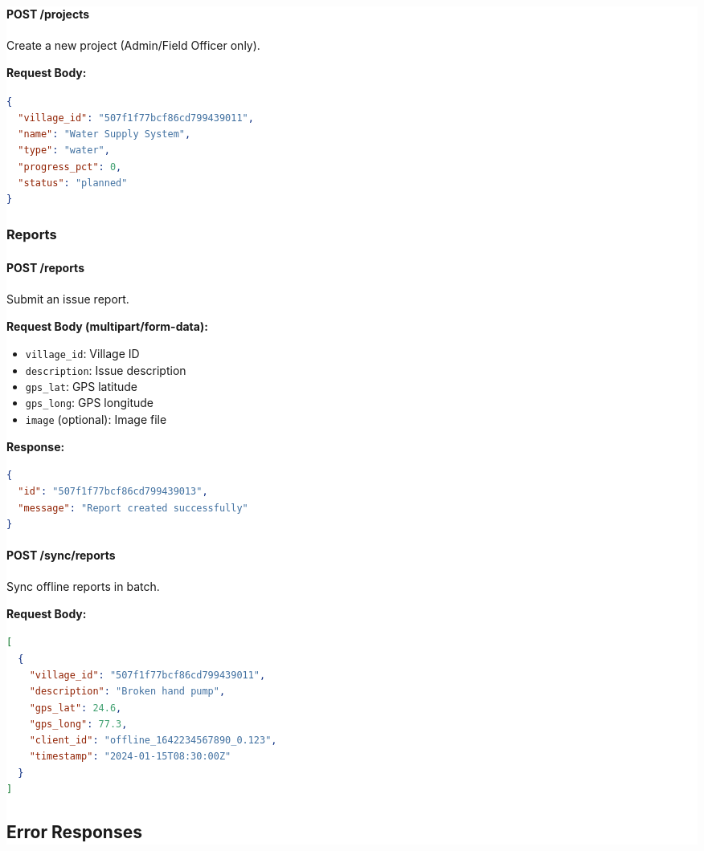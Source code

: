 #### POST /projects
Create a new project (Admin/Field Officer only).

**Request Body:**
```json
{
  "village_id": "507f1f77bcf86cd799439011",
  "name": "Water Supply System",
  "type": "water",
  "progress_pct": 0,
  "status": "planned"
}
```

### Reports

#### POST /reports
Submit an issue report.

**Request Body (multipart/form-data):**
- `village_id`: Village ID
- `description`: Issue description
- `gps_lat`: GPS latitude
- `gps_long`: GPS longitude
- `image` (optional): Image file

**Response:**
```json
{
  "id": "507f1f77bcf86cd799439013",
  "message": "Report created successfully"
}
```

#### POST /sync/reports
Sync offline reports in batch.

**Request Body:**
```json
[
  {
    "village_id": "507f1f77bcf86cd799439011",
    "description": "Broken hand pump",
    "gps_lat": 24.6,
    "gps_long": 77.3,
    "client_id": "offline_1642234567890_0.123",
    "timestamp": "2024-01-15T08:30:00Z"
  }
]
```

## Error Responses
